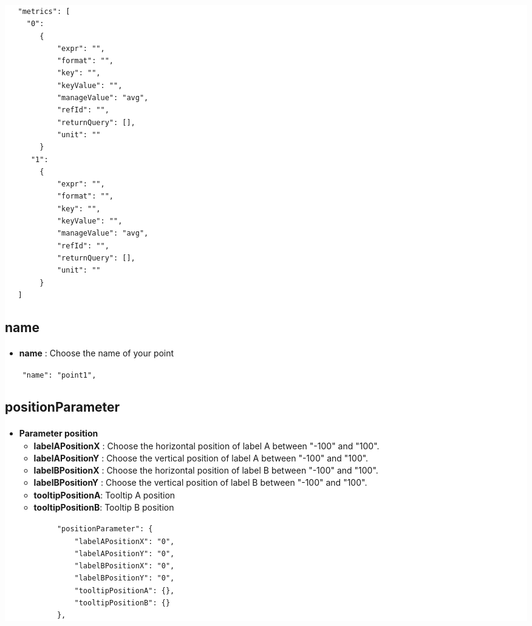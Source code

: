 ```
   "metrics": [
     "0":
        {
            "expr": "",
            "format": "",
            "key": "",
            "keyValue": "",
            "manageValue": "avg",
            "refId": "",
            "returnQuery": [],
            "unit": ""
        }
      "1":
        {
            "expr": "",
            "format": "",
            "key": "",
            "keyValue": "",
            "manageValue": "avg",
            "refId": "",
            "returnQuery": [],
            "unit": ""
        }
   ]

```

## name

- **name** : Choose the name of your point

```
    "name": "point1",
```

## positionParameter

- **Parameter position**
  - **labelAPositionX** : Choose the horizontal position of label A between "-100" and "100".
  - **labelAPositionY** : Choose the vertical position of label A between "-100" and "100".
  - **labelBPositionX** : Choose the horizontal position of label B between "-100" and "100".
  - **labelBPositionY** : Choose the vertical position of label B between "-100" and "100".
  - **tooltipPositionA**: Tooltip A position
  - **tooltipPositionB**: Tooltip B position

```
            "positionParameter": {
                "labelAPositionX": "0",
                "labelAPositionY": "0",
                "labelBPositionX": "0",
                "labelBPositionY": "0",
                "tooltipPositionA": {},
                "tooltipPositionB": {}
            },

```

